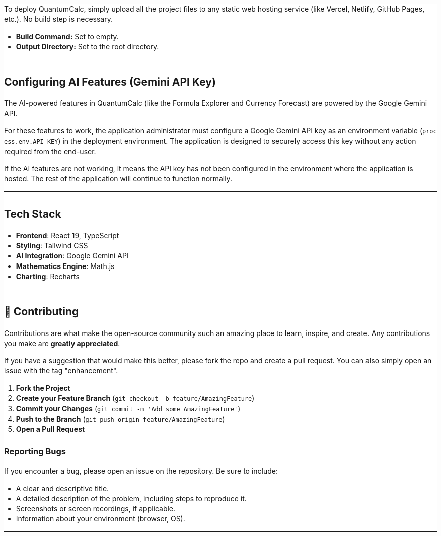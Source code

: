 To deploy QuantumCalc, simply upload all the project files to any static web hosting service (like Vercel, Netlify, GitHub Pages, etc.). No build step is necessary.

-   **Build Command:** Set to empty.
-   **Output Directory:** Set to the root directory.

---

## Configuring AI Features (Gemini API Key)

The AI-powered features in QuantumCalc (like the Formula Explorer and Currency Forecast) are powered by the Google Gemini API.

For these features to work, the application administrator must configure a Google Gemini API key as an environment variable (`process.env.API_KEY`) in the deployment environment. The application is designed to securely access this key without any action required from the end-user.

If the AI features are not working, it means the API key has not been configured in the environment where the application is hosted. The rest of the application will continue to function normally.

---

## Tech Stack

- **Frontend**: React 19, TypeScript
- **Styling**: Tailwind CSS
- **AI Integration**: Google Gemini API
- **Mathematics Engine**: Math.js
- **Charting**: Recharts

---

## 🤝 Contributing

Contributions are what make the open-source community such an amazing place to learn, inspire, and create. Any contributions you make are **greatly appreciated**.

If you have a suggestion that would make this better, please fork the repo and create a pull request. You can also simply open an issue with the tag "enhancement".

1.  **Fork the Project**
2.  **Create your Feature Branch** (`git checkout -b feature/AmazingFeature`)
3.  **Commit your Changes** (`git commit -m 'Add some AmazingFeature'`)
4.  **Push to the Branch** (`git push origin feature/AmazingFeature`)
5.  **Open a Pull Request**

### Reporting Bugs

If you encounter a bug, please open an issue on the repository. Be sure to include:
- A clear and descriptive title.
- A detailed description of the problem, including steps to reproduce it.
- Screenshots or screen recordings, if applicable.
- Information about your environment (browser, OS).

---